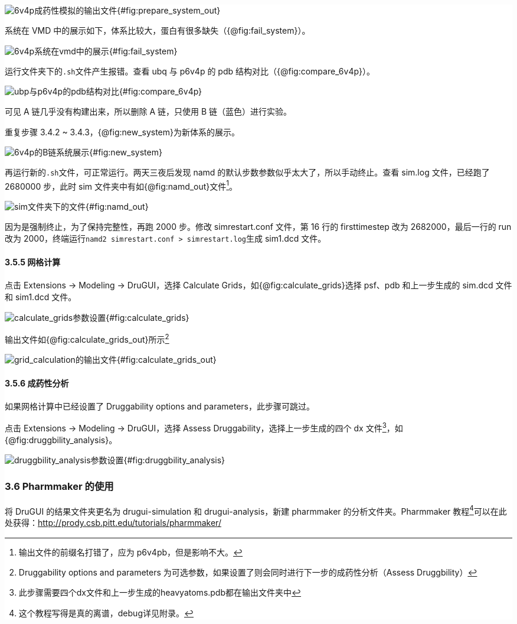 ![6v4p成药性模拟的输出文件](https://img.limina.top/blog/6v4p成药性模拟的输出文件.png){#fig:prepare_system_out}

系统在 VMD 中的展示如下，体系比较大，蛋白有很多缺失（{@fig:fail_system}）。

![6v4p系统在vmd中的展示](https://img.limina.top/blog/6v4p系统在vmd中的展示.png){#fig:fail_system}

运行文件夹下的`.sh`文件产生报错。查看 ubq 与 p6v4p 的 pdb 结构对比（{@fig:compare_6v4p}）。

![ubp与p6v4p的pdb结构对比](https://img.limina.top/blog/ubp与p6v4p的pdb结构对比.png){#fig:compare_6v4p}

可见 A 链几乎没有构建出来，所以删除 A 链，只使用 B 链（蓝色）进行实验。

重复步骤 3.4.2 ~ 3.4.3，{@fig:new_system}为新体系的展示。

![6v4p的B链系统展示](https://img.limina.top/blog/6v4p的B链系统展示.png){#fig:new_system}

再运行新的`.sh`文件，可正常运行。两天三夜后发现 namd 的默认步数参数似乎太大了，所以手动终止。查看 sim.log 文件，已经跑了 2680000 步，此时 sim 文件夹中有如{@fig:namd_out}文件[^5]。

![sim文件夹下的文件](https://img.limina.top/blog/sim文件夹下的文件.png){#fig:namd_out}

[^5]:输出文件的前缀名打错了，应为 p6v4pb，但是影响不大。

因为是强制终止，为了保持完整性，再跑 2000 步。修改 simrestart.conf 文件，第 16 行的 firsttimestep 改为 2682000，最后一行的 run 改为 2000，终端运行`namd2 simrestart.conf > simrestart.log`生成 sim1.dcd 文件。

#### 3.5.5 网格计算

点击 Extensions -> Modeling -> DruGUI，选择 Calculate Grids，如{@fig:calculate_grids}选择 psf、pdb 和上一步生成的 sim.dcd 文件和 sim1.dcd 文件。

![calculate_grids参数设置](https://img.limina.top/blog/calculate_grids参数设置.png){#fig:calculate_grids}

输出文件如{@fig:calculate_grids_out}所示[^6]

[^6]:Druggability options and parameters 为可选参数，如果设置了则会同时进行下一步的成药性分析（Assess Druggbility）

![grid_calculation的输出文件](https://img.limina.top/blog/grid_calculation的输出文件.png){#fig:calculate_grids_out}

#### 3.5.6 成药性分析

如果网格计算中已经设置了 Druggability options and parameters，此步骤可跳过。

点击 Extensions -> Modeling -> DruGUI，选择 Assess Druggability，选择上一步生成的四个 dx 文件[^7]，如{@fig:druggbility_analysis}。

[^7]:此步骤需要四个dx文件和上一步生成的heavyatoms.pdb都在输出文件夹中

![druggbility_analysis参数设置](https://img.limina.top/blog/druggbility_analysis参数设置.png){#fig:druggbility_analysis}

### 3.6 Pharmmaker 的使用

将 DruGUI 的结果文件夹更名为 drugui-simulation 和 drugui-analysis，新建 pharmmaker 的分析文件夹。Pharmmaker 教程[^8]可以在此处获得：http://prody.csb.pitt.edu/tutorials/pharmmaker/

[^8]:这个教程写得是真的离谱，debug详见附录。

